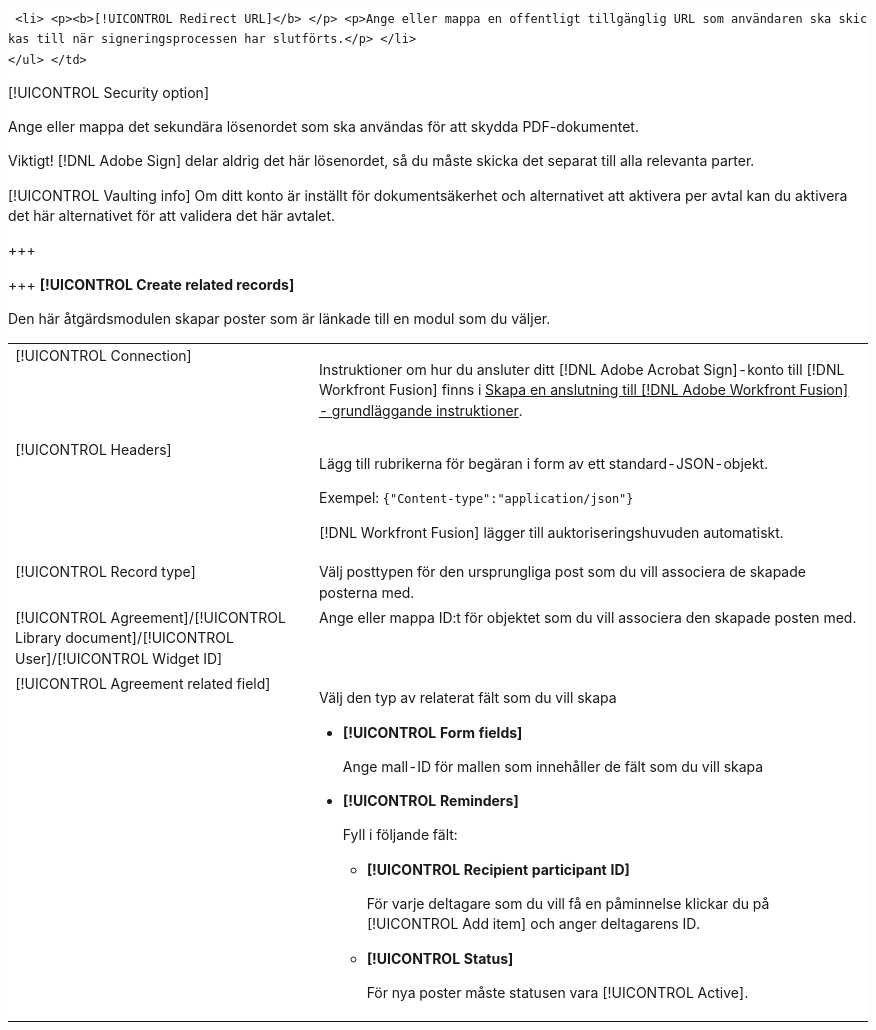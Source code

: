      <li> <p><b>[!UICONTROL Redirect URL]</b> </p> <p>Ange eller mappa en offentligt tillgänglig URL som användaren ska skickas till när signeringsprocessen har slutförts.</p> </li> 
    </ul> </td> 
  </tr> 
  <tr> 
   <td role="rowheader">[!UICONTROL Security option]</td> 
   <td> <p>Ange eller mappa det sekundära lösenordet som ska användas för att skydda PDF-dokumentet. </p> <p>Viktigt! [!DNL Adobe Sign] delar aldrig det här lösenordet, så du måste skicka det separat till alla relevanta parter.</p> </td> 
  </tr> 
  <tr> 
   <td role="rowheader">[!UICONTROL Vaulting info]</td> 
   <td>Om ditt konto är inställt för dokumentsäkerhet och alternativet att aktivera per avtal kan du aktivera det här alternativet för att validera det här avtalet.</td> 
  </tr> 
 </tbody> 
</table>

+++

+++ **[!UICONTROL Create related records]**

Den här åtgärdsmodulen skapar poster som är länkade till en modul som du väljer.

<table style="table-layout:auto"> 
 <col> 
 <col> 
 <tbody> 
  <tr> 
   <td role="rowheader">[!UICONTROL Connection]</td> 
   <td> <p>Instruktioner om hur du ansluter ditt [!DNL Adobe Acrobat Sign]-konto till [!DNL Workfront Fusion] finns i <a href="/help/workfront-fusion/create-scenarios/connect-to-apps/connect-to-fusion-general.md" class="MCXref xref">Skapa en anslutning till [!DNL Adobe Workfront Fusion] - grundläggande instruktioner</a>.</p> </td> 
  </tr> 
  <tr> 
   <td role="rowheader">[!UICONTROL Headers]</td> 
   <td> <p>Lägg till rubrikerna för begäran i form av ett standard-JSON-objekt.</p> <p>Exempel: <code>{"Content-type":"application/json"}</code></p> <p>[!DNL Workfront Fusion] lägger till auktoriseringshuvuden automatiskt.</p> </td> 
  </tr> 
  <tr> 
   <td role="rowheader">[!UICONTROL Record type]</td> 
   <td>Välj posttypen för den ursprungliga post som du vill associera de skapade posterna med.</td> 
  </tr> 
  <tr> 
   <td role="rowheader">[!UICONTROL Agreement]/[!UICONTROL Library document]/[!UICONTROL User]/[!UICONTROL Widget ID]</td> 
   <td>Ange eller mappa ID:t för objektet som du vill associera den skapade posten med.</td> 
  </tr> 
  <tr> 
   <td role="rowheader">[!UICONTROL Agreement related field]</td> 
   <td> <p>Välj den typ av relaterat fält som du vill skapa</p> 
    <ul> 
     <li> <p><b>[!UICONTROL Form fields]</b> </p> <p>Ange mall-ID för mallen som innehåller de fält som du vill skapa</p> </li> 
     <li> <p><b>[!UICONTROL Reminders]</b> </p> <p>Fyll i följande fält:</p> 
      <ul> 
       <li> <p><b>[!UICONTROL Recipient participant ID]</b> </p> <p>För varje deltagare som du vill få en påminnelse klickar du på [!UICONTROL Add item] och anger deltagarens ID.</p> </li> 
       <li> <p><b>[!UICONTROL Status]</b> </p> <p>För nya poster måste statusen vara [!UICONTROL Active].</p> </li> 
